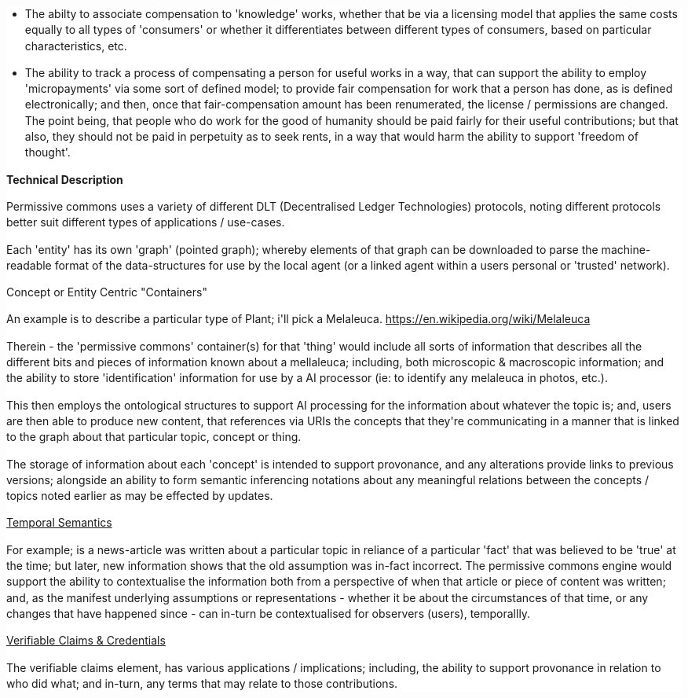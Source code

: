 - The abilty to associate compensation to 'knowledge' works, whether that be via a licensing model that applies the same costs equally to all types of 'consumers' or whether it differentiates between different types of consumers, based on particular characteristics, etc. 

- The ability to track a process of compensating a person for useful works in a way, that can support the ability to employ 'micropayments' via some sort of defined model; to provide fair compensation for work that a person has done, as is defined electronically; and then, once that fair-compensation amount has been renumerated, the license / permissions are changed.  The point being, that people who do work for the good of humanity should be paid fairly for their useful contributions; but that also, they should not be paid in perpetuity as to seek rents, in a way that would harm the ability to support 'freedom of thought'.  

**Technical Description**

Permissive commons uses a variety of different DLT (Decentralised Ledger Technologies) protocols, noting different protocols better suit different types of applications / use-cases. 

Each 'entity' has its own 'graph' (pointed graph); whereby elements of that graph can be downloaded to parse the machine-readable format of the data-structures for use by the local agent (or a linked agent within a users personal or 'trusted' network).

Concept or Entity Centric "Containers"

An example is to describe a particular type of Plant; i'll pick a Melaleuca.
https://en.wikipedia.org/wiki/Melaleuca

Therein - the 'permissive commons' container(s) for that 'thing' would include all sorts of information that describes all the different bits and pieces of information known about a mellaleuca; including, both microscopic & macroscopic information; and the ability to store 'identification' information for use by a AI processor (ie: to identify any melaleuca in photos, etc.).

This then employs the ontological structures to support AI processing for the information about whatever the topic is; and, users are then able to produce new content, that references via URIs the concepts that they're communicating in a manner that is linked to the graph about that particular topic, concept or thing.

The storage of information about each 'concept' is intended to support provonance, and any alterations provide links to previous versions; alongside an ability to form semantic inferencing notations about any meaningful relations between the concepts / topics noted earlier as may be effected by updates. 

[Temporal Semantics](Temporal%20Semantics.md)

For example; is a news-article was written about a particular topic in reliance of a particular 'fact' that was believed to be 'true' at the time; but later, new information shows that the old assumption was in-fact incorrect.  The permissive commons engine would support the ability to contextualise the information both from a perspective of when that article or piece of content was written; and, as the manifest underlying assumptions or representations - whether it be about the circumstances of that time, or any changes that have happened since - can in-turn be contextualised for observers (users), temporallly.

[Verifiable Claims & Credentials](Verifiable%20Claims%20&%20Credentials.md)

The verifiable claims element, has various applications / implications; including, the ability to support provonance in relation to who did what; and in-turn, any terms that may relate to those contributions.  

